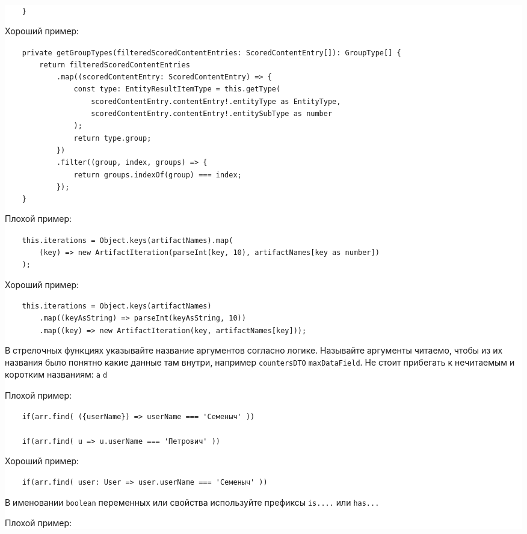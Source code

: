 ```
    }
```

Хороший пример:

```
    private getGroupTypes(filteredScoredContentEntries: ScoredContentEntry[]): GroupType[] {
        return filteredScoredContentEntries
            .map((scoredContentEntry: ScoredContentEntry) => {
                const type: EntityResultItemType = this.getType(
                    scoredContentEntry.contentEntry!.entityType as EntityType,
                    scoredContentEntry.contentEntry!.entitySubType as number
                );
                return type.group;
            })
            .filter((group, index, groups) => {
                return groups.indexOf(group) === index;
            });
    }
```

Плохой пример:

```
    this.iterations = Object.keys(artifactNames).map(
        (key) => new ArtifactIteration(parseInt(key, 10), artifactNames[key as number])
    );
```

Хороший пример:

```
    this.iterations = Object.keys(artifactNames)
        .map((keyAsString) => parseInt(keyAsString, 10))
        .map((key) => new ArtifactIteration(key, artifactNames[key]));
```


В стрелочных функциях указывайте название аргументов согласно логике. 
Называйте аргументы читаемо, чтобы из их названия было понятно какие данные там внутри, например `countersDTO` `maxDataField`.  Не стоит прибегать к нечитаемым и коротким названиям: `a` `d` 

Плохой пример:
```
    if(arr.find( ({userName}) => userName === 'Семеныч' ))
    
    if(arr.find( u => u.userName === 'Петрович' ))

```

Хороший пример:
```
    if(arr.find( user: User => user.userName === 'Семеныч' ))
```

В именовании `boolean` переменных или свойства используйте префиксы `is....` или `has...`

Плохой пример:
